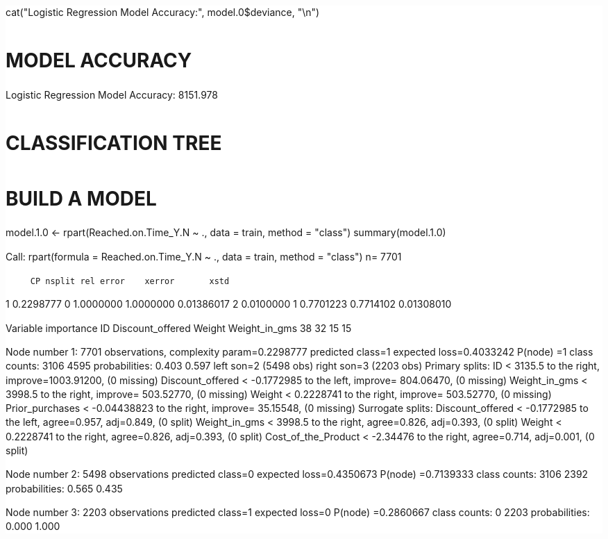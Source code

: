  cat("Logistic Regression Model Accuracy:", model.0$deviance, "\n")

 # MODEL ACCURACY
 
Logistic Regression Model Accuracy: 8151.978 
 
 # CLASSIFICATION TREE
 
 # BUILD A MODEL
 
 model.1.0 <- rpart(Reached.on.Time_Y.N ~ ., data = train, method = "class")
 summary(model.1.0)

 
 
Call:
rpart(formula = Reached.on.Time_Y.N ~ ., data = train, method = "class")
  n= 7701 

         CP nsplit rel error    xerror       xstd
1 0.2298777      0 1.0000000 1.0000000 0.01386017
2 0.0100000      1 0.7701223 0.7714102 0.01308010

Variable importance
              ID Discount_offered           Weight    Weight_in_gms 
              38               32               15               15 

Node number 1: 7701 observations,    complexity param=0.2298777
  predicted class=1  expected loss=0.4033242  P(node) =1
    class counts:  3106  4595
   probabilities: 0.403 0.597 
  left son=2 (5498 obs) right son=3 (2203 obs)
  Primary splits:
      ID               < 3135.5      to the right, improve=1003.91200, (0 missing)
      Discount_offered < -0.1772985  to the left,  improve= 804.06470, (0 missing)
      Weight_in_gms    < 3998.5      to the right, improve= 503.52770, (0 missing)
      Weight           < 0.2228741   to the right, improve= 503.52770, (0 missing)
      Prior_purchases  < -0.04438823 to the right, improve=  35.15548, (0 missing)
  Surrogate splits:
      Discount_offered    < -0.1772985  to the left,  agree=0.957, adj=0.849, (0 split)
      Weight_in_gms       < 3998.5      to the right, agree=0.826, adj=0.393, (0 split)
      Weight              < 0.2228741   to the right, agree=0.826, adj=0.393, (0 split)
      Cost_of_the_Product < -2.34476    to the right, agree=0.714, adj=0.001, (0 split)

Node number 2: 5498 observations
  predicted class=0  expected loss=0.4350673  P(node) =0.7139333
    class counts:  3106  2392
   probabilities: 0.565 0.435 

Node number 3: 2203 observations
  predicted class=1  expected loss=0  P(node) =0.2860667
    class counts:     0  2203
   probabilities: 0.000 1.000 
